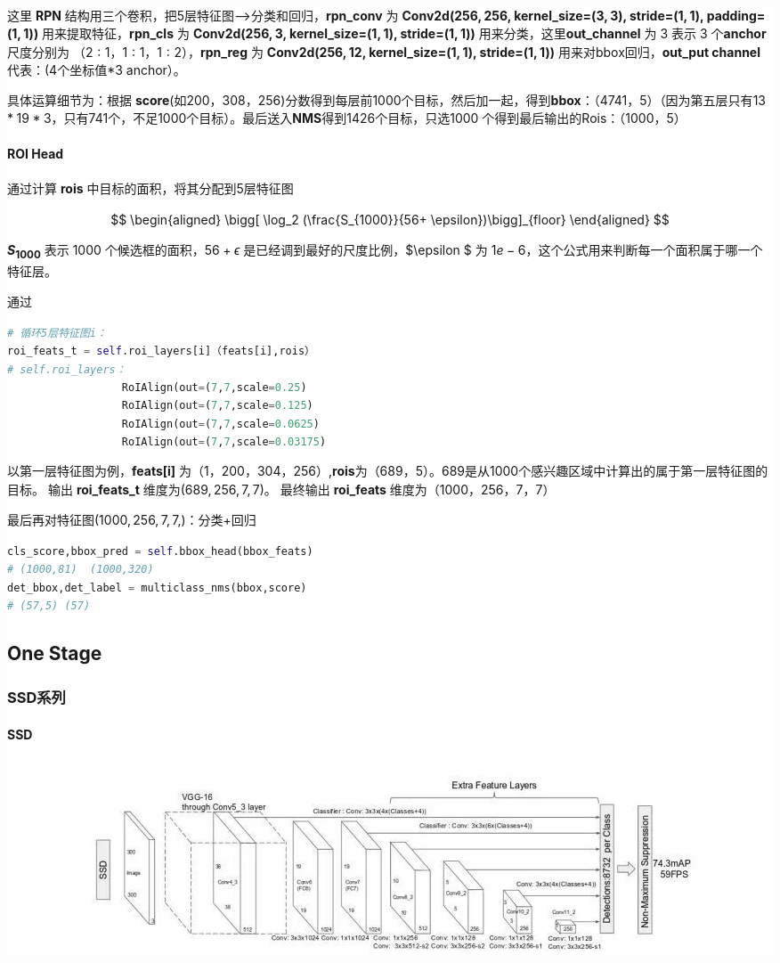 这里 **RPN** 结构用三个卷积，把5层特征图—>分类和回归，**rpn_conv** 为 **Conv2d($256, 256$, kernel_size=($3, 3$), stride=($1, 1$), padding=($1, 1$))** 用来提取特征，**rpn_cls** 为 **Conv2d($256, 3$, kernel_size=($1, 1$), stride=$(1, 1$))** 用来分类，这里**out_channel** 为 $3$ 表示 $3$ 个**anchor** 尺度分别为 $（2:1，1:1，1:2）$，**rpn_reg** 为 **Conv2d($256, 12$, kernel_size=($1, 1$), stride=($1, 1$))** 用来对bbox回归，**out_put channel** 代表：($4$个坐标值*$3$ anchor）。

具体运算细节为：根据 **score**(如$200，308，256$)分数得到每层前$1000$个目标，然后加一起，得到**bbox**：$（4741，5）$（因为第五层只有$13 *19 *3$，只有$741$个，不足$1000$个目标）。最后送入**NMS**得到$1426$个目标，只选$1000$ 个得到最后输出的Rois：$（1000，5）$

#### ROI Head 

通过计算 **rois** 中目标的面积，将其分配到5层特征图

$$
  \begin{aligned}
  \bigg[ \log_2 (\frac{S_{1000}}{56+ \epsilon})\bigg]_{floor}
\end{aligned}
$$

**$S_{1000}$** 表示 $1000$ 个候选框的面积，$56+ \epsilon$ 是已经调到最好的尺度比例，$\epsilon $ 为 $1e-6$，这个公式用来判断每一个面积属于哪一个特征层。

通过

```python
# 循环5层特征图i：
roi_feats_t = self.roi_layers[i]（feats[i],rois）
# self.roi_layers：
                  RoIAlign(out=(7,7,scale=0.25)
                  RoIAlign(out=(7,7,scale=0.125)
                  RoIAlign(out=(7,7,scale=0.0625) 
                  RoIAlign(out=(7,7,scale=0.03175)
```
以第一层特征图为例，**feats[i]** 为$（1，200，304，256$）,**rois**为$（689，5）$。$689$是从$1000$个感兴趣区域中计算出的属于第一层特征图的目标。
输出 **roi_feats_t** 维度为$(689,256,7,7)$。
最终输出 **roi_feats** 维度为$（1000，256，7，7）$

最后再对特征图$(1000,256,7,7,)$：分类+回归

```python
cls_score,bbox_pred = self.bbox_head(bbox_feats)
# (1000,81)  (1000,320)
det_bbox,det_label = multiclass_nms(bbox,score)
# (57,5) (57) 
```

## One Stage
### SSD系列

#### SSD

<div align=center>

![swin](./img/ssd.jpg)
